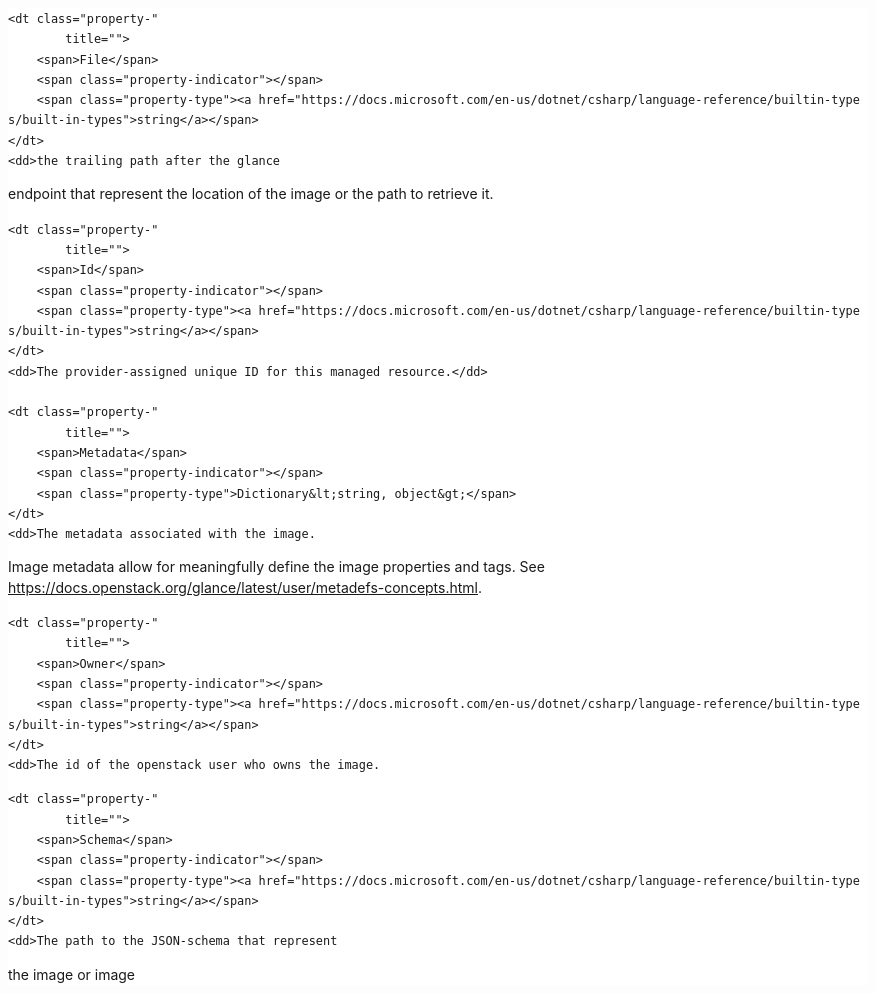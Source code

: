     <dt class="property-"
            title="">
        <span>File</span>
        <span class="property-indicator"></span>
        <span class="property-type"><a href="https://docs.microsoft.com/en-us/dotnet/csharp/language-reference/builtin-types/built-in-types">string</a></span>
    </dt>
    <dd>the trailing path after the glance
endpoint that represent the location of the image
or the path to retrieve it.
</dd>

    <dt class="property-"
            title="">
        <span>Id</span>
        <span class="property-indicator"></span>
        <span class="property-type"><a href="https://docs.microsoft.com/en-us/dotnet/csharp/language-reference/builtin-types/built-in-types">string</a></span>
    </dt>
    <dd>The provider-assigned unique ID for this managed resource.</dd>

    <dt class="property-"
            title="">
        <span>Metadata</span>
        <span class="property-indicator"></span>
        <span class="property-type">Dictionary&lt;string, object&gt;</span>
    </dt>
    <dd>The metadata associated with the image.
Image metadata allow for meaningfully define the image properties
and tags. See https://docs.openstack.org/glance/latest/user/metadefs-concepts.html.
</dd>

    <dt class="property-"
            title="">
        <span>Owner</span>
        <span class="property-indicator"></span>
        <span class="property-type"><a href="https://docs.microsoft.com/en-us/dotnet/csharp/language-reference/builtin-types/built-in-types">string</a></span>
    </dt>
    <dd>The id of the openstack user who owns the image.
</dd>

    <dt class="property-"
            title="">
        <span>Schema</span>
        <span class="property-indicator"></span>
        <span class="property-type"><a href="https://docs.microsoft.com/en-us/dotnet/csharp/language-reference/builtin-types/built-in-types">string</a></span>
    </dt>
    <dd>The path to the JSON-schema that represent
the image or image
</dd>

